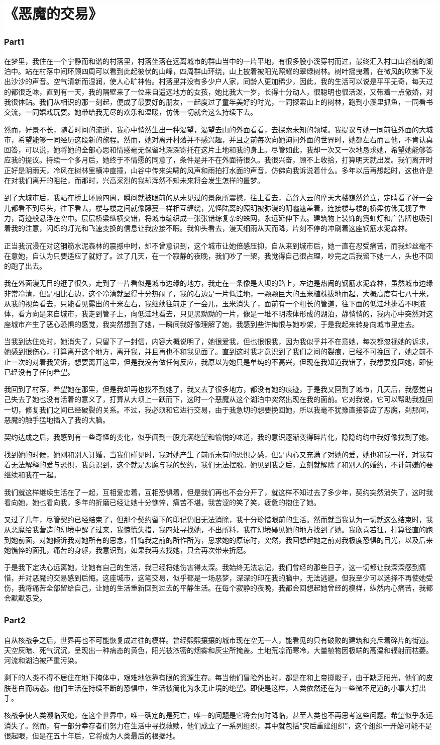 # 《恶魔的交易》

### Part1

在梦里，我住在一个宁静而和谐的村落里，村落坐落在远离城市的群山当中的一片平地，有很多股小溪穿村而过，最终汇入村口山谷前的湖泊中。站在村落中间环顾四周可以看到此起彼伏的山峰，四周群山环绕，山上披着被阳光照耀的翠绿树林。树叶摇曳着，在微风的吹拂下发出沙沙的声音。空气清新而湿润，使人心旷神怡。村落里并没有多少户人家，同龄人更加稀少，因此，我的生活可以说是平平无奇，每天过的都很乏味，直到有一天，我的隔壁来了一位来自遥远地方的女孩，她比我大一岁，长得十分动人，很聪明也很活泼，又带着一点傲娇，对我很体贴。我们从相识的那一刻起，便成了最要好的朋友，一起度过了童年美好的时光，一同探索山上的树林，跑到小溪里抓鱼，一同看书交流，一同嬉戏玩耍。她带给我无尽的欢乐和温暖，仿佛一切就会这么持续下去。

然而，好景不长，随着时间的流逝，我心中悄然生出一种渴望，渴望去山的外面看看，去探索未知的领域。我提议与她一同前往外面的大城市，希望能够一同经历这段新的旅程。然而，她对离开村落并不感兴趣，并且之前每次向她询问外面的世界时，她都左右而言他，不肯认真回答，可以说，她将她的全部心思和情感毫无保留地深深寄托在这片土地和我的身上。尽管如此，我却一次又一次地恳求她，希望她能够答应我的提议。持续一个多月后，她终于不情愿的同意了，条件是并不在外面待很久。我很兴奋，顾不上收拾，打算明天就出发。我们离开时正好是阴雨天，冷风在树林里横冲直撞，山谷中传来尖啸的风声和雨拍打水面的声音，仿佛向我诉说着什么。多年以后再想起时，这也许是在对我们离开的阻拦，而那时，兴高采烈的我却浑然不知未来将会发生怎样的噩梦。

到了大城市后，我站在桥上环顾四周，瞬间就被眼前的从未见过的景象所震撼，往上看去，高耸入云的摩天大楼巍然耸立，定睛看了好一会儿都看不到尽头，往下看去，楼与楼之间就像藤蔓一样相互缠绕，光怪陆离的照明被弥漫的阴霾遮盖着，连接楼与楼的桥梁仿佛无视了重力，奇迹般悬浮在空中。层层桥梁纵横交错，将城市编织成一张张错综复杂的蛛网，永远延伸下去。建筑物上装饰的霓虹灯和广告牌也吸引着我的注意，闪烁的灯光和飞速变换的信息让我应接不暇。我仰头看去，漫天细雨从天而降，片刻不停的冲刷着这座钢筋水泥森林。

正当我沉浸在对这钢筋水泥森林的震撼中时，却不曾意识到，这个城市让她倍感压抑，自从来到城市后，她一直在忍受痛苦，而我却丝毫不在意她，自认为只要适应了就好了。过了几天，在一个寂静的夜晚，我们吵了一架，我觉得自己很占理，吵完之后我留下她一人，头也不回的跑了出去。

我在外面漫无目的逛了很久，走到了一片看似是城市边缘的地方，我走在一条像是大坝的路上，左边是热闹的钢筋水泥森林，虽然城市边缘非常冷清，但是相比右边，这个冷清就显得十分热闹了，我的右边是一片低洼地，一颗颗巨大的玉米植株拔地而起，大概高度有七八十米，从我的视角看去，只能看见露出的十米左右，我继续往前走了一会儿，玉米消失了，面前有一个粗长的管道，往下面的低洼地排着不明液体，看方向是来自城市，我走到管子上，向低洼地看去，只见黑黝黝的一片，像是一堆不明液体形成的湖泊，静悄悄的，我内心中突然对这座城市产生了恶心恐惧的感觉，我突然想到了她，一瞬间我好像理解了她，我感到些许悔恨与她吵架，于是我起来转身向城市里走去。

当我到达住处时，她消失了，只留下了一封信，内容大概说明了，她很爱我，但也很恨我，因为我似乎并不在意她，每次都忽视她的诉求，她感到很伤心，打算离开这个地方，离开我，并且再也不和我见面了。直到这时我才意识到了我们之间的裂痕，已经不可挽回了，她之前不止一次的对着我哭诉，想要离开这里，但是我没有做任何反应，我原以为她只是单纯的不高兴，但现在我知道我错了，我想要挽回她，即使已经没有了任何希望。

我回到了村落，希望她在那里，但是我却再也找不到她了，我又去了很多地方，都没有她的痕迹，于是我又回到了城市，几天后，我感觉自己失去了她也没有活着的意义了，打算从大坝上一跃而下，这时一个恶魔从这个湖泊中突然出现在我的面前。它对我说，它可以帮助我挽回一切，修复我们之间已经破裂的关系。不过，我必须和它进行交易，由于我急切的想要挽回她，所以我毫不犹豫直接答应了恶魔，刹那间，恶魔的触手猛地插入了我的大脑。

契约达成之后，我感到有一些奇怪的变化，似乎闻到一股充满绝望和愉悦的味道，我的意识逐渐变得碎片化，隐隐约约中我好像找到了她。

找到她的时候，她刚和别人订婚，当我们碰见时，我对她产生了前所未有的恐惧之感，但是内心又充满了对她的爱，她也和我一样，对我有着无法解释的爱与恐惧，我意识到，这个就是恶魔与我的契约，我们无法摆脱。她见到我之后，立刻就解除了和别人的婚约，不计前嫌的要继续和我在一起。

我们就这样继续生活在了一起，互相爱恋着，互相恐惧着，但是我们再也不会分开了，就这样不知过去了多少年，契约突然消失了，这时我看向她，她也看向我，多年的折磨已经让她十分憔悴，痛苦不堪，我苦涩的笑了笑，疲惫的抱住了她。

又过了几年，尽管契约已经结束了，但那个契约留下的印记仍旧无法消除，我十分珍惜眼前的生活。然而就当我认为一切就这么结束时，我从恶魔给我营造的幻境中醒了过来，我惊慌失措，我四处寻找她，不出所料，我在幻境碰见她的地方找到了她。我欣喜若狂，打算径直的跑到她前面，对她倾诉我对她所有的思念，忏悔我之前的所作所为，恳求她的原谅时，突然，我回想起她之前对我极度恐惧的目光，以及后来她憔悴的面孔，痛苦的身躯，我意识到，如果我再去找她，只会再次带来折磨。

于是我下定决心远离她，让她有自己的生活，我已经将她伤害得太深。我始终无法忘记，我们曾经的那些日子，这一切都让我深深感到痛惜，并对恶魔的交易感到后悔。这座城市，这笔交易，似乎都是一场恶梦，深深的印在我的脑中，无法逃避。但我至少可以选择不再使她受伤，我将痛苦全部留给自己，让她的生活重新回到过去的平静生活。在每个寂静的夜晚，我都会回想起她曾经的模样，纵然内心痛苦，我都会默默忍受。

### Part2

自从核战争之后，世界再也不可能恢复成过往的模样。曾经熙熙攘攘的城市现在空无一人，能看见的只有破败的建筑和充斥着碎片的街道。天空灰暗、死气沉沉，呈现出一种病态的黄色，阳光被浓密的烟雾和灰尘所掩盖。土地荒凉而寒冷，大量植物因极端的高温和辐射而枯萎。河流和湖泊被严重污染。

剩下的人类不得不居住在地下掩体中，艰难地依靠有限的资源生存。每当他们冒险外出时，都是在和上帝掷骰子，由于缺乏阳光，他们的皮肤苍白而病态。他们生活在持续不断的恐惧中，生活被简化为永无止境的绝望。即使是这样，人类依然还在为一些微不足道的小事大打出手。

核战争使人类濒临灭绝，在这个世界中，唯一确定的是死亡，唯一的问题是它将会何时降临，甚至人类也不再思考这些问题。希望似乎永远消失了。然而，有一部分幸存者们努力在生活中寻找救赎，他们成立了一系列组织，其中就包括“灾后重建组织”，这个组织一开始可能不是很起眼，但是在五十年后，它将成为人类最后的根据地。
